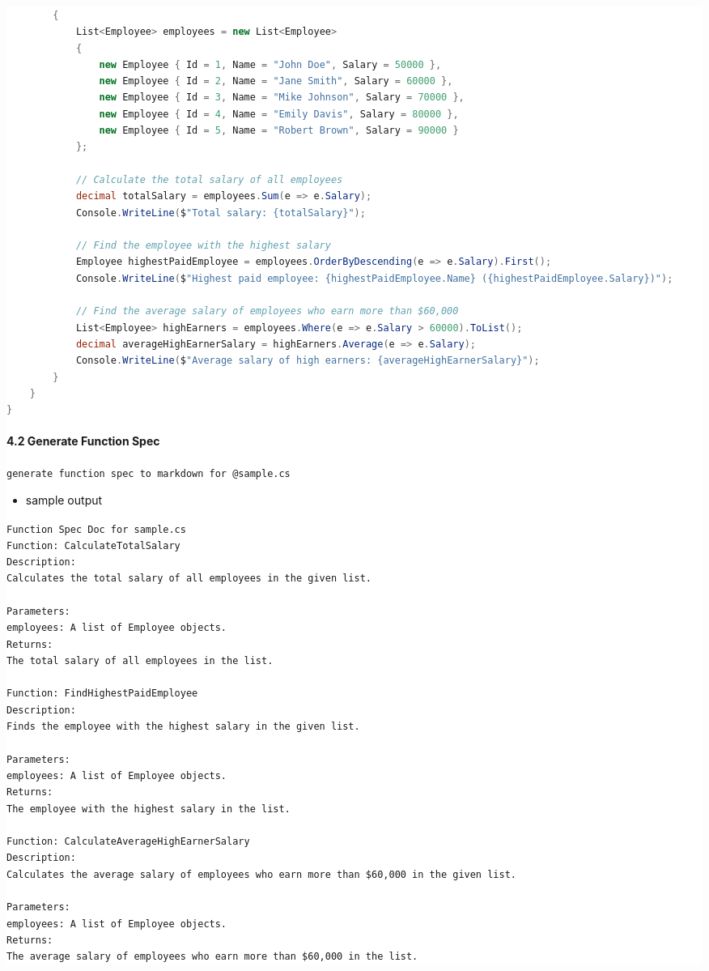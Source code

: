 ```csharp
        {
            List<Employee> employees = new List<Employee>
            {
                new Employee { Id = 1, Name = "John Doe", Salary = 50000 },
                new Employee { Id = 2, Name = "Jane Smith", Salary = 60000 },
                new Employee { Id = 3, Name = "Mike Johnson", Salary = 70000 },
                new Employee { Id = 4, Name = "Emily Davis", Salary = 80000 },
                new Employee { Id = 5, Name = "Robert Brown", Salary = 90000 }
            };

            // Calculate the total salary of all employees
            decimal totalSalary = employees.Sum(e => e.Salary);
            Console.WriteLine($"Total salary: {totalSalary}");

            // Find the employee with the highest salary
            Employee highestPaidEmployee = employees.OrderByDescending(e => e.Salary).First();
            Console.WriteLine($"Highest paid employee: {highestPaidEmployee.Name} ({highestPaidEmployee.Salary})");

            // Find the average salary of employees who earn more than $60,000
            List<Employee> highEarners = employees.Where(e => e.Salary > 60000).ToList();
            decimal averageHighEarnerSalary = highEarners.Average(e => e.Salary);
            Console.WriteLine($"Average salary of high earners: {averageHighEarnerSalary}");
        }
    }
}
```

#### 4.2 Generate Function Spec

```text
generate function spec to markdown for @sample.cs
```

- sample output

```markdown
Function Spec Doc for sample.cs
Function: CalculateTotalSalary
Description:
Calculates the total salary of all employees in the given list.

Parameters:
employees: A list of Employee objects.
Returns:
The total salary of all employees in the list.

Function: FindHighestPaidEmployee
Description:
Finds the employee with the highest salary in the given list.

Parameters:
employees: A list of Employee objects.
Returns:
The employee with the highest salary in the list.

Function: CalculateAverageHighEarnerSalary
Description:
Calculates the average salary of employees who earn more than $60,000 in the given list.

Parameters:
employees: A list of Employee objects.
Returns:
The average salary of employees who earn more than $60,000 in the list.
```
